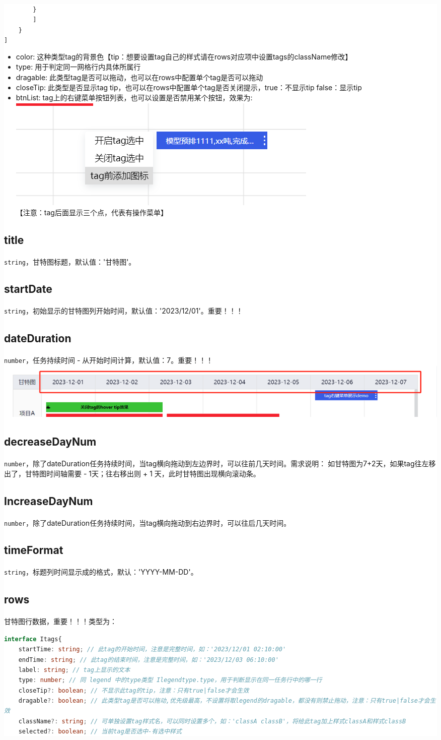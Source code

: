 ```js
        }
        ]
    }
]
```
* color: 这种类型tag的背景色【tip：想要设置tag自己的样式请在rows对应项中设置tags的className修改】
* type: 用于判定同一网格行内具体所属行
* dragable: 此类型tag是否可以拖动，也可以在rows中配置单个tag是否可以拖动
* closeTip: 此类型是否显示tag tip，也可以在rows中配置单个tag是否关闭提示，true：不显示tip false：显示tip
* btnList: tag上的右键菜单按钮列表，也可以设置是否禁用某个按钮，效果为:
![右键菜单按钮](./packages/imgs/右键菜单按钮.png)  
【注意：tag后面显示三个点，代表有操作菜单】

## title
`string`，甘特图标题，默认值：'甘特图'。
## startDate
`string`，初始显示的甘特图列开始时间，默认值：'2023/12/01'。重要！！！
## dateDuration
`number`，任务持续时间 - 从开始时间计算，默认值：7。重要！！！
![任务持续时间](./packages/imgs/任务持续时间.png)
## decreaseDayNum
`number`，除了dateDuration任务持续时间，当tag横向拖动到左边界时，可以往前几天时间。需求说明：
    如甘特图为7+2天，如果tag往左移出了，甘特图时间轴需要 - 1天；往右移出则 + 1 天，此时甘特图出现横向滚动条。
## IncreaseDayNum
`number`，除了dateDuration任务持续时间，当tag横向拖动到右边界时，可以往后几天时间。
## timeFormat
`string`，标题列时间显示成的格式，默认：'YYYY-MM-DD'。
## rows
甘特图行数据，重要！！！类型为：
``` typescript
interface Itags{
    startTime: string; // 此tag的开始时间，注意是完整时间，如：'2023/12/01 02:10:00'
    endTime: string; // 此tag的结束时间，注意是完整时间，如：'2023/12/03 06:10:00'
    label: string; // tag上显示的文本
    type: number; // 同 legend 中的type类型 Ilegendtype.type，用于判断显示在同一任务行中的哪一行
    closeTip?: boolean; // 不显示此tag的tip，注意：只有true|false才会生效
    dragable?: boolean; // 此类型tag是否可以拖动,优先级最高，不设置将取legend的dragable，都没有则禁止拖动，注意：只有true|false才会生效
    className?: string; // 可单独设置tag样式名，可以同时设置多个，如：'classA classB'，将给此tag加上样式classA和样式classB
    selected?: boolean; // 当前tag是否选中-有选中样式
```